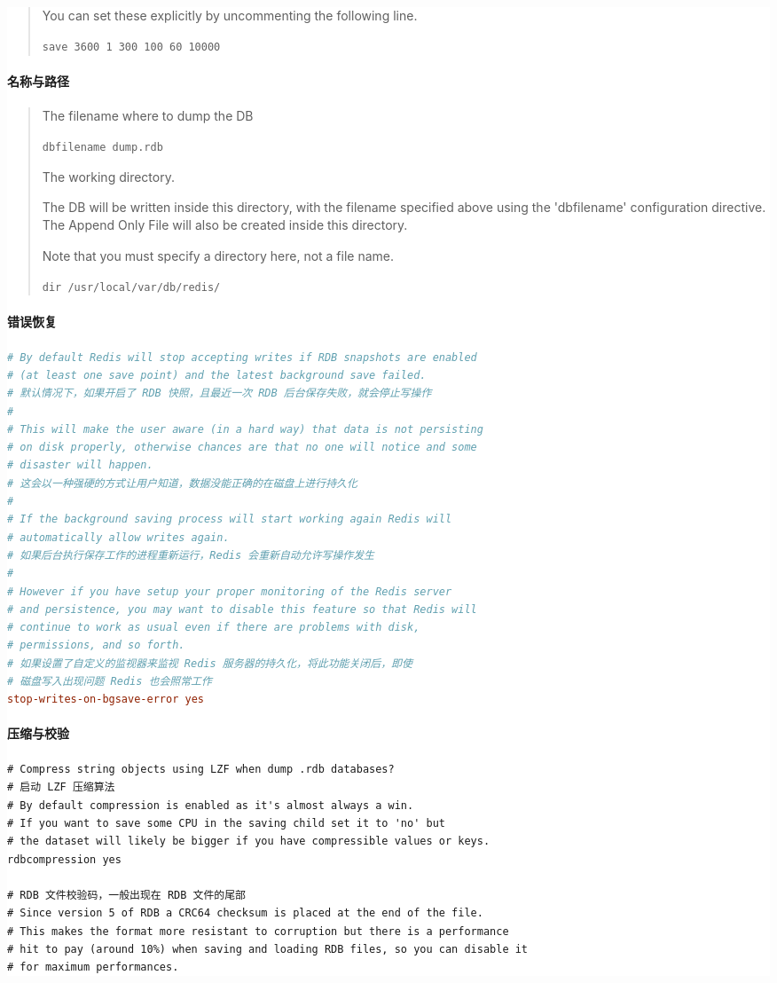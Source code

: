 >You can set these explicitly by uncommenting the following line.
>
>`save 3600 1 300 100 60 10000`



#### 名称与路径

>The filename where to dump the DB
>
>`dbfilename dump.rdb`
>
>
>
>The working directory. 
>
>The DB will be written inside this directory, with the filename specified above using the 'dbfilename' configuration directive. The Append Only File will also be created inside this directory.
>
>Note that you must specify a directory here, not a file name.
>
>`dir /usr/local/var/db/redis/`





#### 错误恢复

```conf
# By default Redis will stop accepting writes if RDB snapshots are enabled
# (at least one save point) and the latest background save failed.
# 默认情况下，如果开启了 RDB 快照，且最近一次 RDB 后台保存失败，就会停止写操作
#
# This will make the user aware (in a hard way) that data is not persisting
# on disk properly, otherwise chances are that no one will notice and some
# disaster will happen.
# 这会以一种强硬的方式让用户知道，数据没能正确的在磁盘上进行持久化
#
# If the background saving process will start working again Redis will
# automatically allow writes again.
# 如果后台执行保存工作的进程重新运行，Redis 会重新自动允许写操作发生
#
# However if you have setup your proper monitoring of the Redis server
# and persistence, you may want to disable this feature so that Redis will
# continue to work as usual even if there are problems with disk,
# permissions, and so forth.
# 如果设置了自定义的监视器来监视 Redis 服务器的持久化，将此功能关闭后，即使
# 磁盘写入出现问题 Redis 也会照常工作
stop-writes-on-bgsave-error yes
```



#### 压缩与校验

```
# Compress string objects using LZF when dump .rdb databases?
# 启动 LZF 压缩算法
# By default compression is enabled as it's almost always a win.
# If you want to save some CPU in the saving child set it to 'no' but
# the dataset will likely be bigger if you have compressible values or keys.
rdbcompression yes

# RDB 文件校验码，一般出现在 RDB 文件的尾部
# Since version 5 of RDB a CRC64 checksum is placed at the end of the file.
# This makes the format more resistant to corruption but there is a performance
# hit to pay (around 10%) when saving and loading RDB files, so you can disable it
# for maximum performances.
```